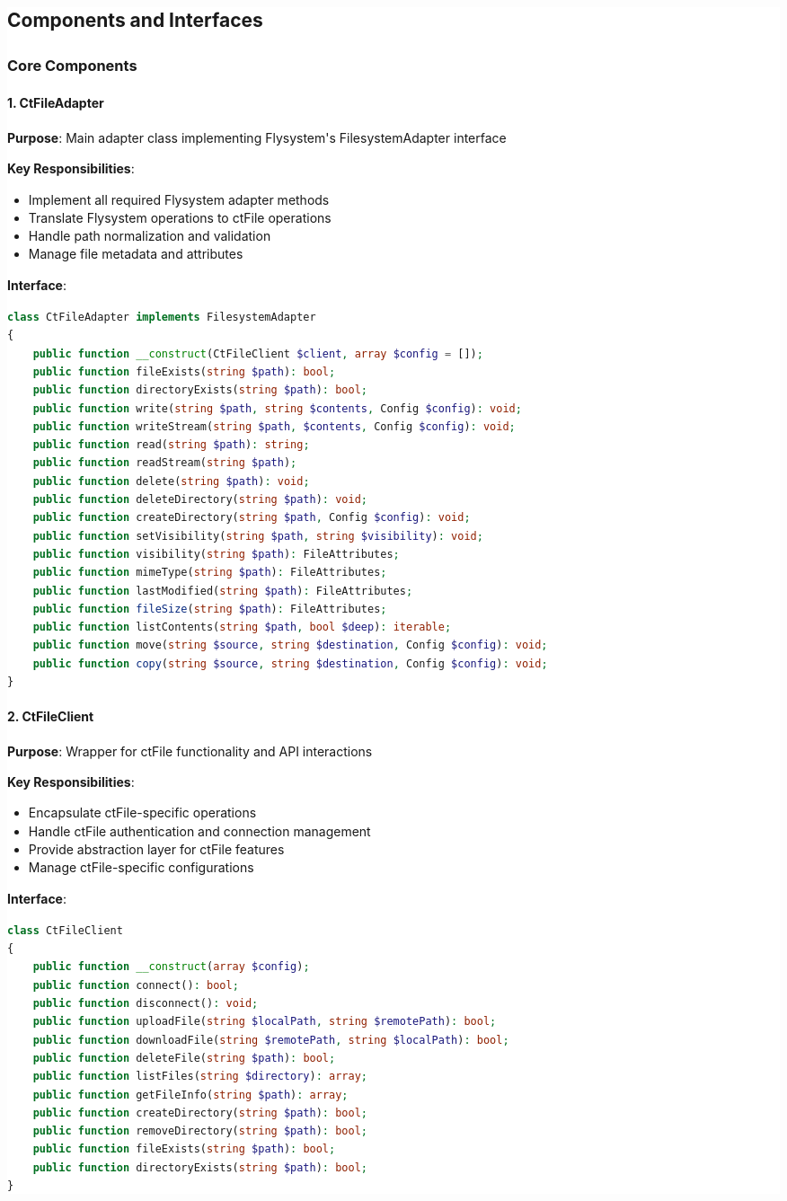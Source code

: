 ## Components and Interfaces

### Core Components

#### 1. CtFileAdapter

**Purpose**: Main adapter class implementing Flysystem's FilesystemAdapter interface

**Key Responsibilities**:
- Implement all required Flysystem adapter methods
- Translate Flysystem operations to ctFile operations
- Handle path normalization and validation
- Manage file metadata and attributes

**Interface**:
```php
class CtFileAdapter implements FilesystemAdapter
{
    public function __construct(CtFileClient $client, array $config = []);
    public function fileExists(string $path): bool;
    public function directoryExists(string $path): bool;
    public function write(string $path, string $contents, Config $config): void;
    public function writeStream(string $path, $contents, Config $config): void;
    public function read(string $path): string;
    public function readStream(string $path);
    public function delete(string $path): void;
    public function deleteDirectory(string $path): void;
    public function createDirectory(string $path, Config $config): void;
    public function setVisibility(string $path, string $visibility): void;
    public function visibility(string $path): FileAttributes;
    public function mimeType(string $path): FileAttributes;
    public function lastModified(string $path): FileAttributes;
    public function fileSize(string $path): FileAttributes;
    public function listContents(string $path, bool $deep): iterable;
    public function move(string $source, string $destination, Config $config): void;
    public function copy(string $source, string $destination, Config $config): void;
}
```

#### 2. CtFileClient

**Purpose**: Wrapper for ctFile functionality and API interactions

**Key Responsibilities**:
- Encapsulate ctFile-specific operations
- Handle ctFile authentication and connection management
- Provide abstraction layer for ctFile features
- Manage ctFile-specific configurations

**Interface**:
```php
class CtFileClient
{
    public function __construct(array $config);
    public function connect(): bool;
    public function disconnect(): void;
    public function uploadFile(string $localPath, string $remotePath): bool;
    public function downloadFile(string $remotePath, string $localPath): bool;
    public function deleteFile(string $path): bool;
    public function listFiles(string $directory): array;
    public function getFileInfo(string $path): array;
    public function createDirectory(string $path): bool;
    public function removeDirectory(string $path): bool;
    public function fileExists(string $path): bool;
    public function directoryExists(string $path): bool;
}
```